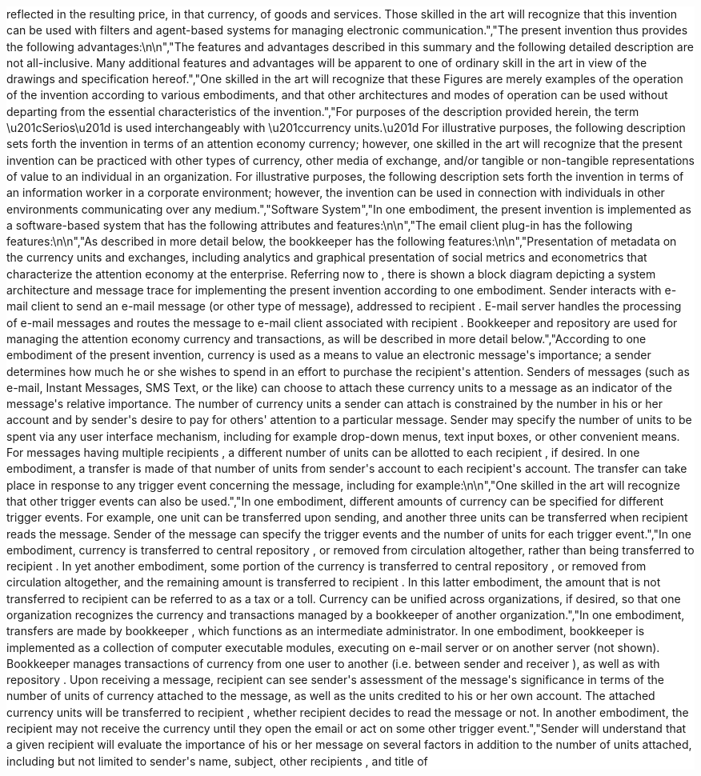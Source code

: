 reflected in the resulting price, in that currency, of goods and services. Those skilled in the art will recognize that this invention can be used with filters and agent-based systems for managing electronic communication.","The present invention thus provides the following advantages:\n\n","The features and advantages described in this summary and the following detailed description are not all-inclusive. Many additional features and advantages will be apparent to one of ordinary skill in the art in view of the drawings and specification hereof.","One skilled in the art will recognize that these Figures are merely examples of the operation of the invention according to various embodiments, and that other architectures and modes of operation can be used without departing from the essential characteristics of the invention.","For purposes of the description provided herein, the term \u201cSerios\u201d is used interchangeably with \u201ccurrency units.\u201d For illustrative purposes, the following description sets forth the invention in terms of an attention economy currency; however, one skilled in the art will recognize that the present invention can be practiced with other types of currency, other media of exchange, and\/or tangible or non-tangible representations of value to an individual in an organization. For illustrative purposes, the following description sets forth the invention in terms of an information worker in a corporate environment; however, the invention can be used in connection with individuals in other environments communicating over any medium.","Software System","In one embodiment, the present invention is implemented as a software-based system that has the following attributes and features:\n\n","The email client plug-in has the following features:\n\n","As described in more detail below, the bookkeeper has the following features:\n\n","Presentation of metadata on the currency units and exchanges, including analytics and graphical presentation of social metrics and econometrics that characterize the attention economy at the enterprise. Referring now to , there is shown a block diagram depicting a system architecture and message trace for implementing the present invention according to one embodiment. Sender  interacts with e-mail client  to send an e-mail message (or other type of message), addressed to recipient . E-mail server  handles the processing of e-mail messages and routes the message to e-mail client  associated with recipient . Bookkeeper  and repository  are used for managing the attention economy currency and transactions, as will be described in more detail below.","According to one embodiment of the present invention, currency is used as a means to value an electronic message's importance; a sender  determines how much he or she wishes to spend in an effort to purchase the recipient's  attention. Senders  of messages (such as e-mail, Instant Messages, SMS Text, or the like) can choose to attach these currency units to a message as an indicator of the message's relative importance. The number of currency units a sender  can attach is constrained by the number in his or her account and by sender's  desire to pay for others' attention to a particular message. Sender  may specify the number of units to be spent via any user interface mechanism, including for example drop-down menus, text input boxes, or other convenient means. For messages having multiple recipients , a different number of units can be allotted to each recipient , if desired. In one embodiment, a transfer is made of that number of units from sender's  account to each recipient's  account. The transfer can take place in response to any trigger event concerning the message, including for example:\n\n","One skilled in the art will recognize that other trigger events can also be used.","In one embodiment, different amounts of currency can be specified for different trigger events. For example, one unit can be transferred upon sending, and another three units can be transferred when recipient  reads the message. Sender  of the message can specify the trigger events and the number of units for each trigger event.","In one embodiment, currency is transferred to central repository , or removed from circulation altogether, rather than being transferred to recipient . In yet another embodiment, some portion of the currency is transferred to central repository , or removed from circulation altogether, and the remaining amount is transferred to recipient . In this latter embodiment, the amount that is not transferred to recipient  can be referred to as a tax or a toll. Currency can be unified across organizations, if desired, so that one organization recognizes the currency and transactions managed by a bookkeeper of another organization.","In one embodiment, transfers are made by bookkeeper , which functions as an intermediate administrator. In one embodiment, bookkeeper  is implemented as a collection of computer executable modules, executing on e-mail server  or on another server (not shown). Bookkeeper  manages transactions of currency from one user to another (i.e. between sender  and receiver ), as well as with repository . Upon receiving a message, recipient  can see sender's  assessment of the message's significance in terms of the number of units of currency attached to the message, as well as the units credited to his or her own account. The attached currency units will be transferred to recipient , whether recipient  decides to read the message or not. In another embodiment, the recipient  may not receive the currency until they open the email or act on some other trigger event.","Sender  will understand that a given recipient  will evaluate the importance of his or her message on several factors in addition to the number of units attached, including but not limited to sender's  name, subject, other recipients , and title of